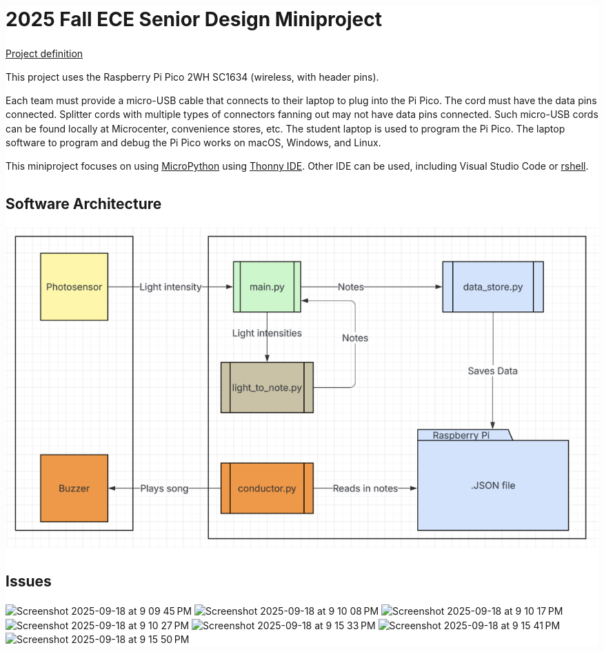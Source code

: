 # 2025 Fall ECE Senior Design Miniproject

[Project definition](./Project.md)

This project uses the Raspberry Pi Pico 2WH SC1634 (wireless, with header pins).

Each team must provide a micro-USB cable that connects to their laptop to plug into the Pi Pico.
The cord must have the data pins connected.
Splitter cords with multiple types of connectors fanning out may not have data pins connected.
Such micro-USB cords can be found locally at Microcenter, convenience stores, etc.
The student laptop is used to program the Pi Pico.
The laptop software to program and debug the Pi Pico works on macOS, Windows, and Linux.

This miniproject focuses on using
[MicroPython](./doc/micropython.md)
using
[Thonny IDE](./doc/thonny.md).
Other IDE can be used, including Visual Studio Code or
[rshell](./doc/rshell.md).

## Software Architecture
![Alt text](sw-diagram.png?raw=true)

## Issues
<img width="1280" height="442" alt="Screenshot 2025-09-18 at 9 09 45 PM" src="https://github.com/user-attachments/assets/ab03dc8e-f320-4f60-8c6e-ce0318158d90" />
<img width="1307" height="288" alt="Screenshot 2025-09-18 at 9 10 08 PM" src="https://github.com/user-attachments/assets/19c22b85-7332-4a60-8947-94d79e017a58" />
<img width="1270" height="334" alt="Screenshot 2025-09-18 at 9 10 17 PM" src="https://github.com/user-attachments/assets/af61629a-aee3-4fb5-b614-3a80a394a1ff" />
<img width="1276" height="391" alt="Screenshot 2025-09-18 at 9 10 27 PM" src="https://github.com/user-attachments/assets/5910fc4f-b634-4c0a-bdaa-7958d4eb6dbe" />
<img width="1265" height="344" alt="Screenshot 2025-09-18 at 9 15 33 PM" src="https://github.com/user-attachments/assets/86838a2e-5cee-4dd0-ac71-ba2faadee71b" />
<img width="1290" height="417" alt="Screenshot 2025-09-18 at 9 15 41 PM" src="https://github.com/user-attachments/assets/e18e0429-f9fb-45b0-a0c8-814b522240e8" />
<img width="1253" height="340" alt="Screenshot 2025-09-18 at 9 15 50 PM" src="https://github.com/user-attachments/assets/e93ccec3-9942-42ce-bad6-4119fbe45ea3" />
